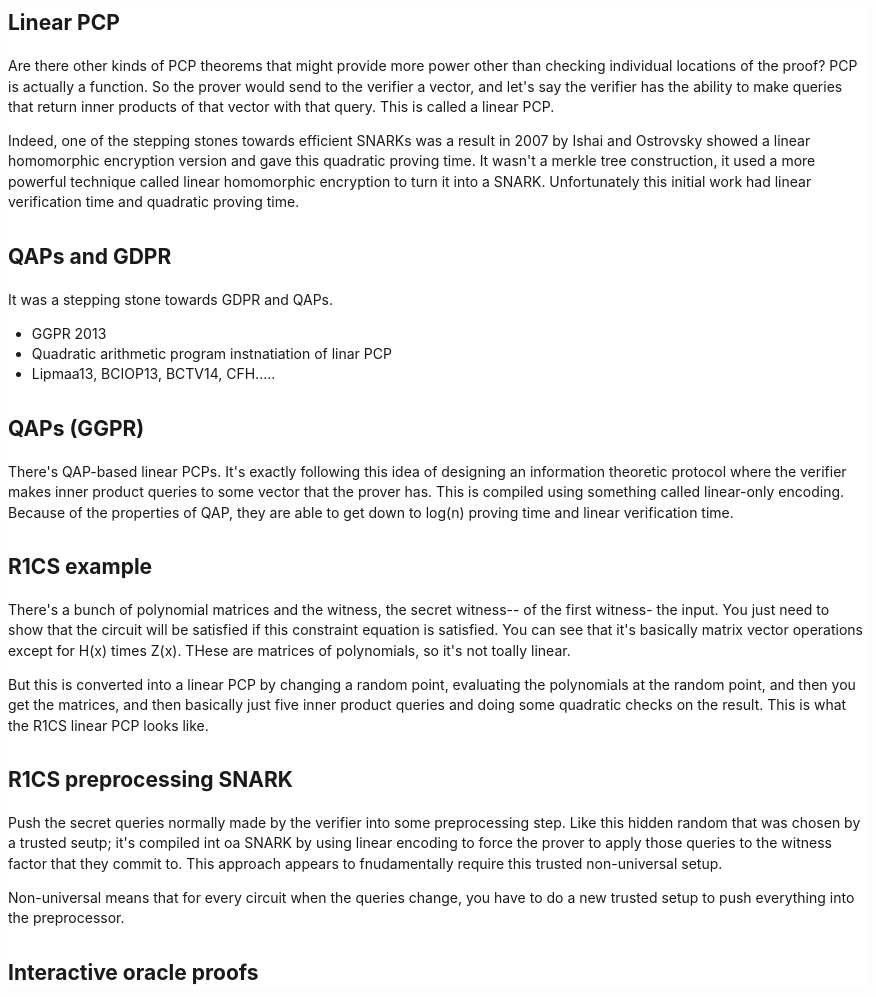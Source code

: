 ## Linear PCP

Are there other kinds of PCP theorems that might provide more power other than checking individual locations of the proof? PCP is actually a function. So the prover would send to the verifier a vector, and let's say the verifier has the ability to make queries that return inner products of that vector with that query. This is called a linear PCP.

Indeed, one of the stepping stones towards efficient SNARKs was a result in 2007 by Ishai and Ostrovsky showed a linear homomorphic encryption version and gave this quadratic proving time. It wasn't a merkle tree construction, it used a more powerful technique called linear homomorphic encryption to turn it into a SNARK. Unfortunately this initial work had linear verification time and quadratic proving time.

## QAPs and GDPR

It was a stepping stone towards GDPR and QAPs.

* GGPR 2013
* Quadratic arithmetic program instnatiation of linar PCP
* Lipmaa13, BCIOP13, BCTV14, CFH.....

## QAPs (GGPR)

There's QAP-based linear PCPs. It's exactly following this idea of designing an information theoretic protocol where the verifier makes inner product queries to some vector that the prover has. This is compiled using something called linear-only encoding. Because of the properties of QAP, they are able to get down to log(n) proving time and linear verification time.

## R1CS example

There's a bunch of polynomial matrices and the witness, the secret witness-- of the first witness- the input. You just need to show that the circuit will be satisfied if this constraint equation is satisfied. You can see that it's basically matrix vector operations except for H(x) times Z(x). THese are matrices of polynomials, so it's not toally linear.

But this is converted into a linear PCP by changing a random point, evaluating the polynomials at the random point, and then you get the matrices, and then basically just five inner product queries and doing some quadratic checks on the result. This is what the R1CS linear PCP looks like.

## R1CS preprocessing SNARK

Push the secret queries normally made by the verifier into some preprocessing step. Like this hidden random that was chosen by a trusted seutp; it's compiled int oa SNARK by using linear encoding to force the prover to apply those queries to the witness factor that they commit to. This approach appears to fnudamentally require this trusted non-universal setup.

Non-universal means that for every circuit when the queries change, you have to do a new trusted setup to push everything into the preprocessor.

## Interactive oracle proofs
